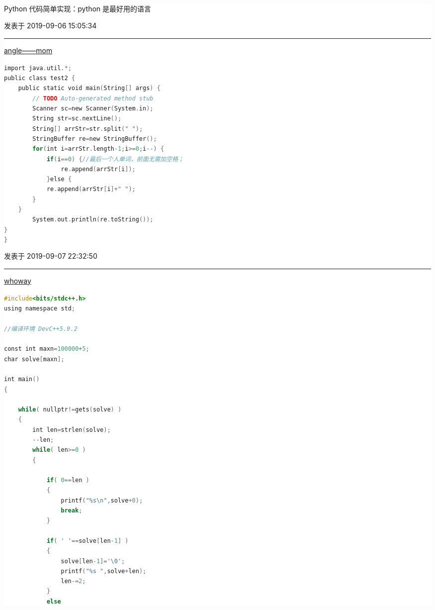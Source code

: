 Python 代码简单实现：python 是最好用的语言

发表于 2019-09-06 15:05:34

* * *

[angle——mom](https://www.nowcoder.com/profile/887440005)

```cpp
import java.util.*;
public class test2 {
	public static void main(String[] args) {
		// TODO Auto-generated method stub
		Scanner sc=new Scanner(System.in);
		String str=sc.nextLine();
		String[] arrStr=str.split(" ");
		StringBuffer re=new StringBuffer();
		for(int i=arrStr.length-1;i>=0;i--) {
			if(i==0) {//最后一个人单词，前面无需加空格；
				re.append(arrStr[i]);
			}else {
			re.append(arrStr[i]+" ");
		}
	}
		System.out.println(re.toString());
}
}

```

发表于 2019-09-07 22:32:50

* * *

[whoway](https://www.nowcoder.com/profile/258551806)

```cpp
#include<bits/stdc++.h>
using namespace std;

//编译环境 DevC++5.9.2

const int maxn=100000+5;
char solve[maxn];

int main()
{

	while( nullptr!=gets(solve) )
	{
		int len=strlen(solve);
		--len;
		while( len>=0 )
		{

			if( 0==len )
			{
				printf("%s\n",solve+0);
				break;
			}

			if( ' '==solve[len-1] )
			{
				solve[len-1]='\0';
				printf("%s ",solve+len);
				len-=2;
			}
			else
```